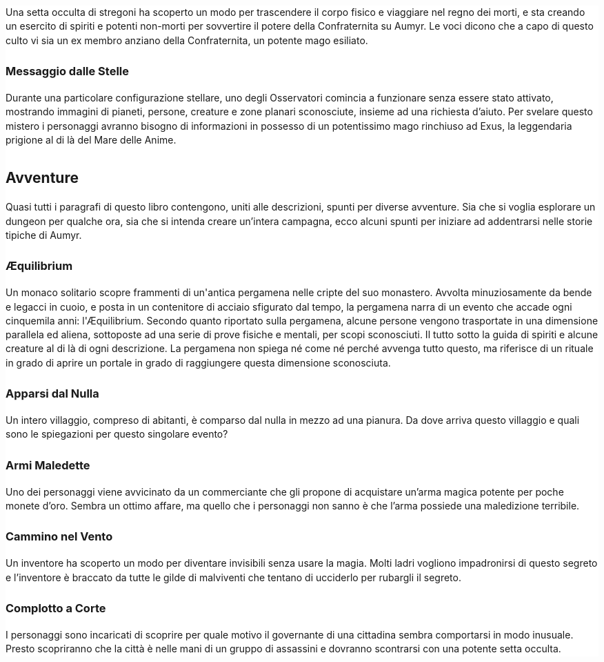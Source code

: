 Una setta occulta di stregoni ha scoperto un modo per trascendere il corpo fisico e viaggiare nel regno dei morti, e sta creando un esercito di spiriti e potenti non-morti per sovvertire il potere della Confraternita su Aumyr. Le voci dicono che a capo di questo culto vi sia un ex membro anziano della Confraternita, un potente mago esiliato.

### Messaggio dalle Stelle

Durante una particolare configurazione stellare, uno degli Osservatori comincia a funzionare senza essere stato attivato, mostrando immagini di pianeti, persone, creature e zone planari sconosciute, insieme ad una richiesta d’aiuto. Per svelare questo mistero i personaggi avranno bisogno di informazioni in possesso di un potentissimo mago rinchiuso ad Exus, la leggendaria prigione al di là del Mare delle Anime.

## Avventure

Quasi tutti i paragrafi di questo libro contengono, uniti alle descrizioni, spunti per diverse avventure. Sia che si voglia esplorare un dungeon per qualche ora, sia che si intenda creare un’intera campagna, ecco alcuni spunti per iniziare ad addentrarsi nelle storie tipiche di Aumyr.

### Æquilibrium

Un monaco solitario scopre frammenti di un'antica pergamena nelle cripte del suo monastero. Avvolta minuziosamente da bende e legacci in cuoio, e posta in un contenitore di acciaio sfigurato dal tempo, la pergamena narra di un evento che accade ogni cinquemila anni: l'Æquilibrium. Secondo quanto riportato sulla pergamena, alcune persone vengono trasportate in una dimensione parallela ed aliena, sottoposte ad una serie di prove fisiche e mentali, per scopi sconosciuti. Il tutto sotto la guida di spiriti e alcune creature al di là di ogni descrizione. La pergamena non spiega né come né perché avvenga tutto questo, ma riferisce di un rituale in grado di aprire un portale in grado di raggiungere questa dimensione sconosciuta.

### Apparsi dal Nulla

Un intero villaggio, compreso di abitanti, è comparso dal nulla in mezzo ad una pianura. Da dove arriva questo villaggio e quali sono le spiegazioni per questo singolare evento?

### Armi Maledette

Uno dei personaggi viene avvicinato da un commerciante che gli propone di acquistare un’arma magica potente per poche monete d’oro. Sembra un ottimo affare, ma quello che i personaggi non sanno è che l’arma possiede una maledizione terribile.

### Cammino nel Vento

Un inventore ha scoperto un modo per diventare invisibili senza usare la magia. Molti ladri vogliono impadronirsi di questo segreto e l’inventore è braccato da tutte le gilde di malviventi che tentano di ucciderlo per rubargli il segreto.

### Complotto a Corte

I personaggi sono incaricati di scoprire per quale motivo il governante di una cittadina sembra comportarsi in modo inusuale. Presto scopriranno che la città è nelle mani di un gruppo di assassini e dovranno scontrarsi con una potente setta occulta.
